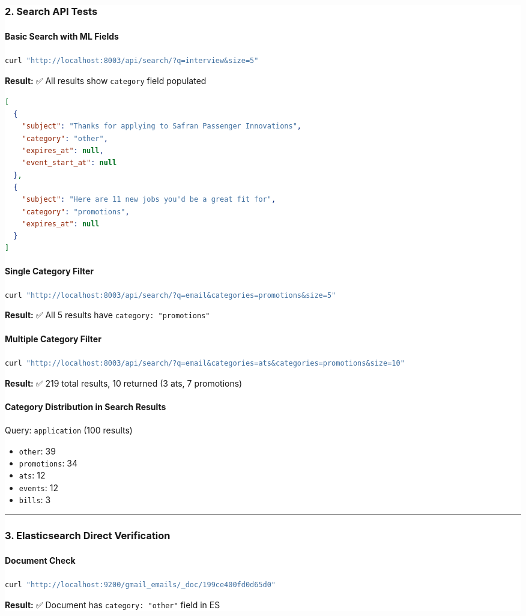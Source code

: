
### 2. Search API Tests

#### Basic Search with ML Fields
```bash
curl "http://localhost:8003/api/search/?q=interview&size=5"
```
**Result:** ✅ All results show `category` field populated
```json
[
  {
    "subject": "Thanks for applying to Safran Passenger Innovations",
    "category": "other",
    "expires_at": null,
    "event_start_at": null
  },
  {
    "subject": "Here are 11 new jobs you'd be a great fit for",
    "category": "promotions",
    "expires_at": null
  }
]
```

#### Single Category Filter
```bash
curl "http://localhost:8003/api/search/?q=email&categories=promotions&size=5"
```
**Result:** ✅ All 5 results have `category: "promotions"`

#### Multiple Category Filter
```bash
curl "http://localhost:8003/api/search/?q=email&categories=ats&categories=promotions&size=10"
```
**Result:** ✅ 219 total results, 10 returned (3 ats, 7 promotions)

#### Category Distribution in Search Results
Query: `application` (100 results)
- `other`: 39
- `promotions`: 34
- `ats`: 12
- `events`: 12
- `bills`: 3

---

### 3. Elasticsearch Direct Verification

#### Document Check
```bash
curl "http://localhost:9200/gmail_emails/_doc/199ce400fd0d65d0"
```
**Result:** ✅ Document has `category: "other"` field in ES
